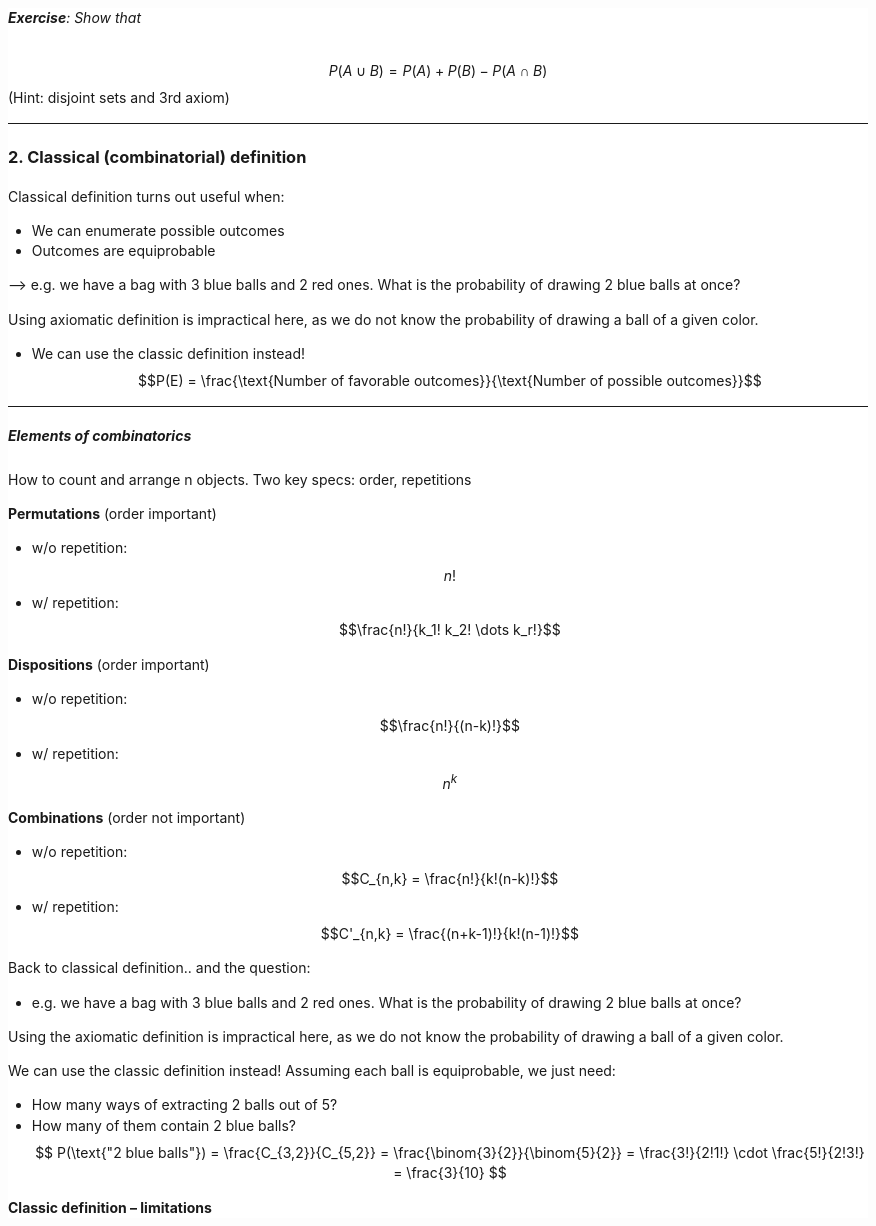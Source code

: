 
###### **Exercise**: Show that
$$P(A \cup B) = P(A) + P(B) - P(A \cap B)$$  (Hint: disjoint sets and 3rd axiom)

---

### 2. Classical (combinatorial) definition

Classical definition turns out useful when:
- We can enumerate possible outcomes
- Outcomes are equiprobable

--> e.g. we have a bag with 3 blue balls and 2 red ones. What is the probability of drawing 2 blue balls at once?

Using axiomatic definition is impractical here, as we do not know the probability of drawing a ball of a given color.

- We can use the classic definition instead!
    $$P(E) = \frac{\text{Number of favorable outcomes}}{\text{Number of possible outcomes}}$$

---

##### Elements of combinatorics

How to count and arrange n objects. Two key specs: order, repetitions

**Permutations** (order important)
- w/o repetition: $$n!$$
- w/ repetition: $$\frac{n!}{k_1! k_2! \dots k_r!}$$

**Dispositions** (order important)
- w/o repetition: $$\frac{n!}{(n-k)!}$$
- w/ repetition: $$n^k$$

**Combinations** (order not important)
- w/o repetition: 
    $$C_{n,k} = \frac{n!}{k!(n-k)!}$$
- w/ repetition:
    $$C'_{n,k} = \frac{(n+k-1)!}{k!(n-1)!}$$


Back to classical definition.. and the question:
- e.g. we have a bag with 3 blue balls and 2 red ones. What is the probability of drawing 2 blue balls at once?

Using the axiomatic definition is impractical here, as we do not know the probability of drawing a ball of a given color.

We can use the classic definition instead! Assuming each ball is equiprobable, we just need:
- How many ways of extracting 2 balls out of 5?
- How many of them contain 2 blue balls?
$$
P(\text{"2 blue balls"}) = \frac{C_{3,2}}{C_{5,2}} = \frac{\binom{3}{2}}{\binom{5}{2}} = \frac{3!}{2!1!} \cdot \frac{5!}{2!3!} = \frac{3}{10}
$$

**Classic definition – limitations**
